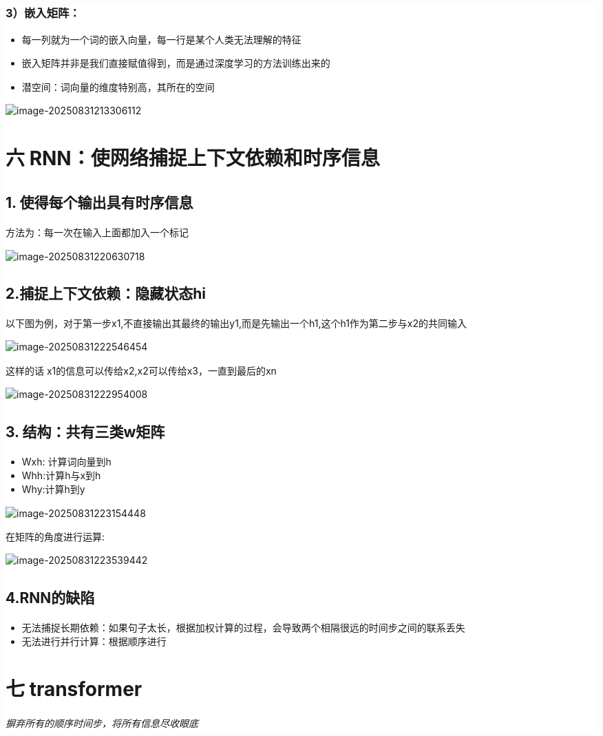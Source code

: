 ### 3）嵌入矩阵：

- 每一列就为一个词的嵌入向量，每一行是某个人类无法理解的特征

- 嵌入矩阵并非是我们直接赋值得到，而是通过深度学习的方法训练出来的
- 潜空间：词向量的维度特别高，其所在的空间

![image-20250831213306112](E:/markdown_pic/assets/image-20250831213306112.png)



# 六 RNN：使网络捕捉上下文依赖和时序信息

## 1. 使得每个输出具有时序信息

方法为：每一次在输入上面都加入一个标记

![image-20250831220630718](E:/markdown_pic/assets/image-20250831220630718.png)

 ## 2.捕捉上下文依赖：隐藏状态hi

以下图为例，对于第一步x1,不直接输出其最终的输出y1,而是先输出一个h1,这个h1作为第二步与x2的共同输入

![image-20250831222546454](E:/markdown_pic/assets/image-20250831222546454.png)

这样的话 x1的信息可以传给x2,x2可以传给x3，一直到最后的xn

![image-20250831222954008](E:/markdown_pic/assets/image-20250831222954008.png)

## 3. 结构：共有三类w矩阵

- Wxh: 计算词向量到h
- Whh:计算h与x到h
- Why:计算h到y

![image-20250831223154448](E:/markdown_pic/assets/image-20250831223154448.png)

在矩阵的角度进行运算:

![image-20250831223539442](E:/markdown_pic/assets/image-20250831223539442.png)

## 4.RNN的缺陷

- 无法捕捉长期依赖：如果句子太长，根据加权计算的过程，会导致两个相隔很远的时间步之间的联系丢失
- 无法进行并行计算：根据顺序进行


# 七 transformer
*摒弃所有的顺序时间步，将所有信息尽收眼底*
